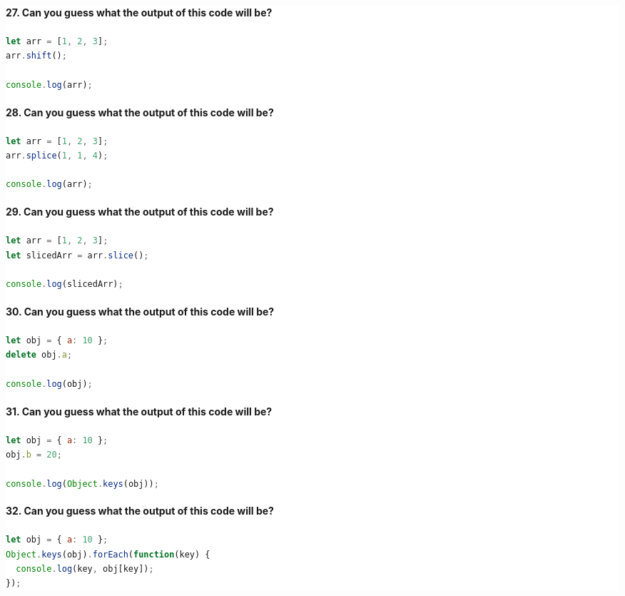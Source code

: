 ```javascript

```
#### 27. Can you guess what the output of this code will be?
```javascript
let arr = [1, 2, 3];
arr.shift();

console.log(arr);

```
#### 28. Can you guess what the output of this code will be?
```javascript
let arr = [1, 2, 3];
arr.splice(1, 1, 4);

console.log(arr);

```
#### 29. Can you guess what the output of this code will be?
```javascript
let arr = [1, 2, 3];
let slicedArr = arr.slice();

console.log(slicedArr);

```
#### 30. Can you guess what the output of this code will be?
```javascript
let obj = { a: 10 };
delete obj.a;

console.log(obj);

```
#### 31. Can you guess what the output of this code will be?
```javascript
let obj = { a: 10 };
obj.b = 20;

console.log(Object.keys(obj));

```
#### 32. Can you guess what the output of this code will be?
```javascript
let obj = { a: 10 };
Object.keys(obj).forEach(function(key) {
  console.log(key, obj[key]);
});

```
